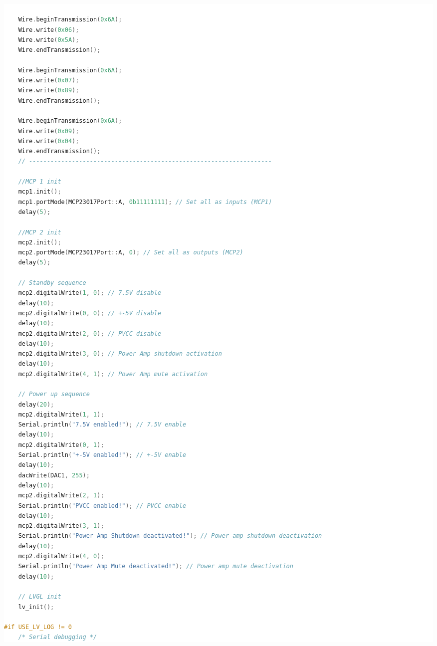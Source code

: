 ```cpp

    Wire.beginTransmission(0x6A);
    Wire.write(0x06);
    Wire.write(0x5A);
    Wire.endTransmission();

    Wire.beginTransmission(0x6A);
    Wire.write(0x07);
    Wire.write(0x89);
    Wire.endTransmission();

    Wire.beginTransmission(0x6A);
    Wire.write(0x09);
    Wire.write(0x04);
    Wire.endTransmission();
    // --------------------------------------------------------------------

    //MCP 1 init
    mcp1.init();
    mcp1.portMode(MCP23017Port::A, 0b11111111); // Set all as inputs (MCP1)
    delay(5);

    //MCP 2 init
    mcp2.init();
    mcp2.portMode(MCP23017Port::A, 0); // Set all as outputs (MCP2)
    delay(5);

    // Standby sequence
    mcp2.digitalWrite(1, 0); // 7.5V disable
    delay(10);
    mcp2.digitalWrite(0, 0); // +-5V disable
    delay(10);
    mcp2.digitalWrite(2, 0); // PVCC disable
    delay(10);
    mcp2.digitalWrite(3, 0); // Power Amp shutdown activation
    delay(10);
    mcp2.digitalWrite(4, 1); // Power Amp mute activation

    // Power up sequence
    delay(20);
    mcp2.digitalWrite(1, 1);
    Serial.println("7.5V enabled!"); // 7.5V enable
    delay(10);
    mcp2.digitalWrite(0, 1);
    Serial.println("+-5V enabled!"); // +-5V enable
    delay(10);
    dacWrite(DAC1, 255);
    delay(10);
    mcp2.digitalWrite(2, 1);
    Serial.println("PVCC enabled!"); // PVCC enable
    delay(10);
    mcp2.digitalWrite(3, 1);
    Serial.println("Power Amp Shutdown deactivated!"); // Power amp shutdown deactivation
    delay(10);
    mcp2.digitalWrite(4, 0);
    Serial.println("Power Amp Mute deactivated!"); // Power amp mute deactivation
    delay(10);

    // LVGL init
    lv_init();

#if USE_LV_LOG != 0
    /* Serial debugging */
```